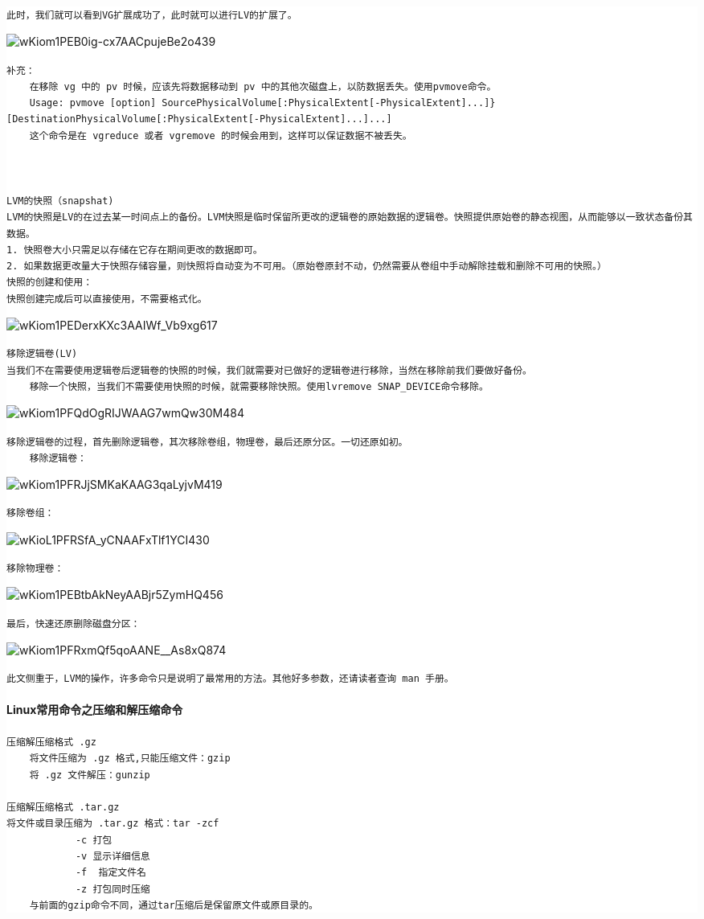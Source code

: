     此时，我们就可以看到VG扩展成功了，此时就可以进行LV的扩展了。

![wKiom1PEB0ig-cx7AACpujeBe2o439](B8B2AB04DB754632A258E3C0AAD045A7)

    补充：
        在移除 vg 中的 pv 时候，应该先将数据移动到 pv 中的其他次磁盘上，以防数据丢失。使用pvmove命令。
        Usage: pvmove [option] SourcePhysicalVolume[:PhysicalExtent[-PhysicalExtent]...]}
    [DestinationPhysicalVolume[:PhysicalExtent[-PhysicalExtent]...]...]
        这个命令是在 vgreduce 或者 vgremove 的时候会用到，这样可以保证数据不被丢失。
        
        
        
    LVM的快照（snapshat)
    LVM的快照是LV的在过去某一时间点上的备份。LVM快照是临时保留所更改的逻辑卷的原始数据的逻辑卷。快照提供原始卷的静态视图，从而能够以一致状态备份其数据。
    1. 快照卷大小只需足以存储在它存在期间更改的数据即可。
    2. 如果数据更改量大于快照存储容量，则快照将自动变为不可用。（原始卷原封不动，仍然需要从卷组中手动解除挂载和删除不可用的快照。）
    快照的创建和使用：
    快照创建完成后可以直接使用，不需要格式化。
    
![wKiom1PEDerxKXc3AAIWf_Vb9xg617](BA69449B8D8248C8B6163A457CD9EB5F)


    移除逻辑卷(LV)
    当我们不在需要使用逻辑卷后逻辑卷的快照的时候，我们就需要对已做好的逻辑卷进行移除，当然在移除前我们要做好备份。
        移除一个快照，当我们不需要使用快照的时候，就需要移除快照。使用lvremove SNAP_DEVICE命令移除。
        
![wKiom1PFQdOgRIJWAAG7wmQw30M484](DA95EA0A484040D0AD520D3EB272AAC1)

    移除逻辑卷的过程，首先删除逻辑卷，其次移除卷组，物理卷，最后还原分区。一切还原如初。
        移除逻辑卷：
        
![wKiom1PFRJjSMKaKAAG3qaLyjvM419](41F8FA5E872745ECB9D606CA9B116423)

    移除卷组：
![wKioL1PFRSfA_yCNAAFxTlf1YCI430](9BBF584BFD1D4BC88D64D8566F5F11D9) 

    移除物理卷：
![wKiom1PEBtbAkNeyAABjr5ZymHQ456](2CC42C772F8E486CAF74CCB96AC74193)

    最后，快速还原删除磁盘分区：
    
![wKiom1PFRxmQf5qoAANE__As8xQ874](F8B1B763050C401C9EFB071BE0C1D868)

    此文侧重于，LVM的操作，许多命令只是说明了最常用的方法。其他好多参数，还请读者查询 man 手册。 
    
    
#### Linux常用命令之压缩和解压缩命令 

    压缩解压缩格式 .gz 
        将文件压缩为 .gz 格式,只能压缩文件：gzip
        将 .gz 文件解压：gunzip
        
    压缩解压缩格式 .tar.gz 
    将文件或目录压缩为 .tar.gz 格式：tar -zcf
                -c 打包
                -v 显示详细信息
                -f  指定文件名
                -z 打包同时压缩
        与前面的gzip命令不同，通过tar压缩后是保留原文件或原目录的。
    